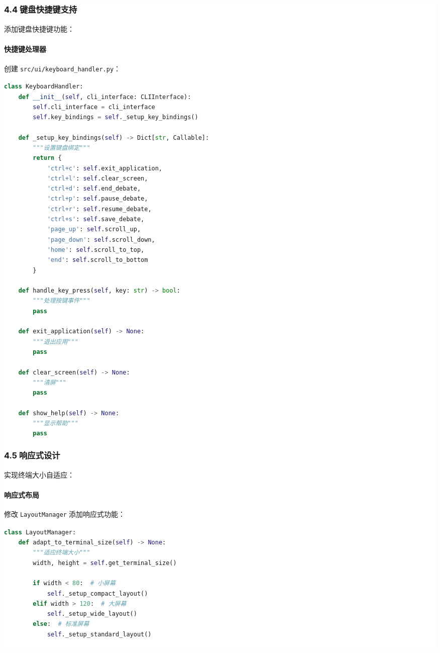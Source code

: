 ```python
```

### 4.4 键盘快捷键支持
添加键盘快捷键功能：

#### 快捷键处理器
创建 `src/ui/keyboard_handler.py`：
```python
class KeyboardHandler:
    def __init__(self, cli_interface: CLIInterface):
        self.cli_interface = cli_interface
        self.key_bindings = self._setup_key_bindings()
    
    def _setup_key_bindings(self) -> Dict[str, Callable]:
        """设置键盘绑定"""
        return {
            'ctrl+c': self.exit_application,
            'ctrl+l': self.clear_screen,
            'ctrl+d': self.end_debate,
            'ctrl+p': self.pause_debate,
            'ctrl+r': self.resume_debate,
            'ctrl+s': self.save_debate,
            'page_up': self.scroll_up,
            'page_down': self.scroll_down,
            'home': self.scroll_to_top,
            'end': self.scroll_to_bottom
        }
    
    def handle_key_press(self, key: str) -> bool:
        """处理按键事件"""
        pass
    
    def exit_application(self) -> None:
        """退出应用"""
        pass
    
    def clear_screen(self) -> None:
        """清屏"""
        pass
    
    def show_help(self) -> None:
        """显示帮助"""
        pass
```

### 4.5 响应式设计
实现终端大小自适应：

#### 响应式布局
修改 `LayoutManager` 添加响应式功能：
```python
class LayoutManager:
    def adapt_to_terminal_size(self) -> None:
        """适应终端大小"""
        width, height = self.get_terminal_size()
        
        if width < 80:  # 小屏幕
            self._setup_compact_layout()
        elif width > 120:  # 大屏幕
            self._setup_wide_layout()
        else:  # 标准屏幕
            self._setup_standard_layout()
    
```
